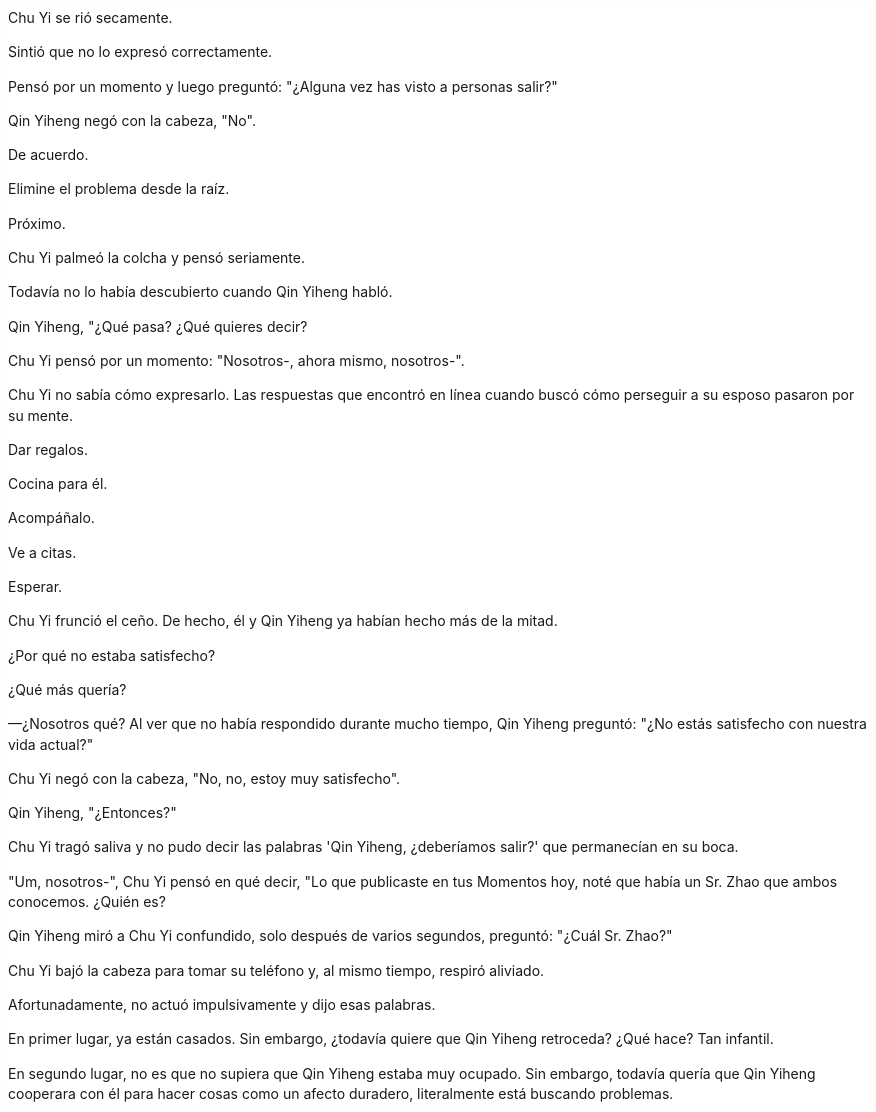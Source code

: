 Chu Yi se rió secamente.

Sintió que no lo expresó correctamente.

Pensó por un momento y luego preguntó: "¿Alguna vez has visto a personas salir?"

Qin Yiheng negó con la cabeza, "No".

De acuerdo.

Elimine el problema desde la raíz.

Próximo.

Chu Yi palmeó la colcha y pensó seriamente.

Todavía no lo había descubierto cuando Qin Yiheng habló.

Qin Yiheng, "¿Qué pasa? ¿Qué quieres decir?

Chu Yi pensó por un momento: "Nosotros-, ahora mismo, nosotros-".

Chu Yi no sabía cómo expresarlo. Las respuestas que encontró en línea cuando buscó cómo perseguir a su esposo pasaron por su mente.

Dar regalos.

Cocina para él.

Acompáñalo.

Ve a citas.

Esperar.

Chu Yi frunció el ceño. De hecho, él y Qin Yiheng ya habían hecho más de la mitad.

¿Por qué no estaba satisfecho?

¿Qué más quería?

—¿Nosotros qué? Al ver que no había respondido durante mucho tiempo, Qin Yiheng preguntó: "¿No estás satisfecho con nuestra vida actual?"

Chu Yi negó con la cabeza, "No, no, estoy muy satisfecho".

Qin Yiheng, "¿Entonces?"

Chu Yi tragó saliva y no pudo decir las palabras 'Qin Yiheng, ¿deberíamos salir?' que permanecían en su boca.

"Um, nosotros-", Chu Yi pensó en qué decir, "Lo que publicaste en tus Momentos hoy, noté que había un Sr. Zhao que ambos conocemos. ¿Quién es?

Qin Yiheng miró a Chu Yi confundido, solo después de varios segundos, preguntó: "¿Cuál Sr. Zhao?"

Chu Yi bajó la cabeza para tomar su teléfono y, al mismo tiempo, respiró aliviado.

Afortunadamente, no actuó impulsivamente y dijo esas palabras.

En primer lugar, ya están casados. Sin embargo, ¿todavía quiere que Qin Yiheng retroceda? ¿Qué hace? Tan infantil.

En segundo lugar, no es que no supiera que Qin Yiheng estaba muy ocupado. Sin embargo, todavía quería que Qin Yiheng cooperara con él para hacer cosas como un afecto duradero, literalmente está buscando problemas.
